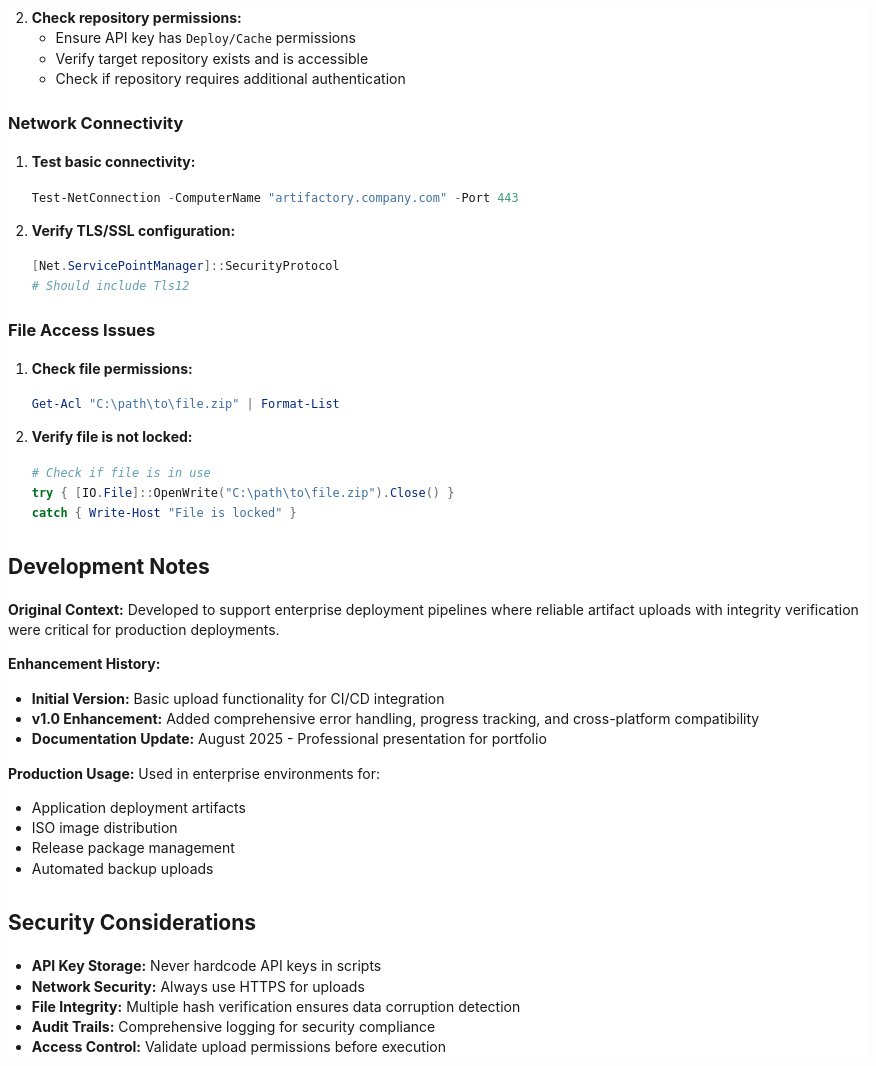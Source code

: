 2. **Check repository permissions:**
   - Ensure API key has `Deploy/Cache` permissions
   - Verify target repository exists and is accessible
   - Check if repository requires additional authentication

### Network Connectivity
1. **Test basic connectivity:**
   ```powershell
   Test-NetConnection -ComputerName "artifactory.company.com" -Port 443
   ```

2. **Verify TLS/SSL configuration:**
   ```powershell
   [Net.ServicePointManager]::SecurityProtocol
   # Should include Tls12
   ```

### File Access Issues
1. **Check file permissions:**
   ```powershell
   Get-Acl "C:\path\to\file.zip" | Format-List
   ```

2. **Verify file is not locked:**
   ```powershell
   # Check if file is in use
   try { [IO.File]::OpenWrite("C:\path\to\file.zip").Close() }
   catch { Write-Host "File is locked" }
   ```

## Development Notes

**Original Context:** Developed to support enterprise deployment pipelines where reliable artifact uploads with integrity verification were critical for production deployments.

**Enhancement History:** 
- **Initial Version:** Basic upload functionality for CI/CD integration
- **v1.0 Enhancement:** Added comprehensive error handling, progress tracking, and cross-platform compatibility
- **Documentation Update:** August 2025 - Professional presentation for portfolio

**Production Usage:** Used in enterprise environments for:
- Application deployment artifacts
- ISO image distribution
- Release package management
- Automated backup uploads

## Security Considerations

- **API Key Storage:** Never hardcode API keys in scripts
- **Network Security:** Always use HTTPS for uploads
- **File Integrity:** Multiple hash verification ensures data corruption detection
- **Audit Trails:** Comprehensive logging for security compliance
- **Access Control:** Validate upload permissions before execution
